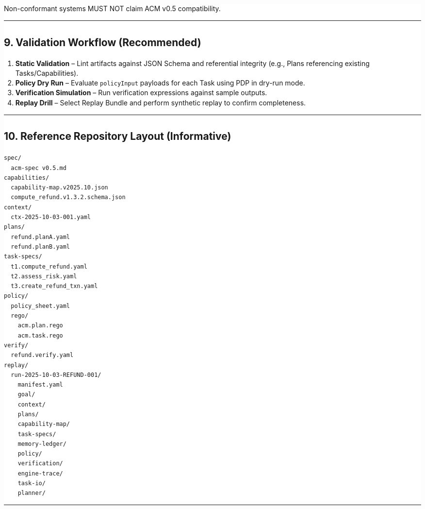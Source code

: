 Non-conformant systems MUST NOT claim ACM v0.5 compatibility.

---

## 9. Validation Workflow (Recommended)

1. **Static Validation** – Lint artifacts against JSON Schema and referential integrity (e.g., Plans referencing existing Tasks/Capabilities).
2. **Policy Dry Run** – Evaluate `policyInput` payloads for each Task using PDP in dry-run mode.
3. **Verification Simulation** – Run verification expressions against sample outputs.
4. **Replay Drill** – Select Replay Bundle and perform synthetic replay to confirm completeness.

---

## 10. Reference Repository Layout (Informative)

```text
spec/
  acm-spec v0.5.md
capabilities/
  capability-map.v2025.10.json
  compute_refund.v1.3.2.schema.json
context/
  ctx-2025-10-03-001.yaml
plans/
  refund.planA.yaml
  refund.planB.yaml
task-specs/
  t1.compute_refund.yaml
  t2.assess_risk.yaml
  t3.create_refund_txn.yaml
policy/
  policy_sheet.yaml
  rego/
    acm.plan.rego
    acm.task.rego
verify/
  refund.verify.yaml
replay/
  run-2025-10-03-REFUND-001/
    manifest.yaml
    goal/
    context/
    plans/
    capability-map/
    task-specs/
    memory-ledger/
    policy/
    verification/
    engine-trace/
    task-io/
    planner/
```

---